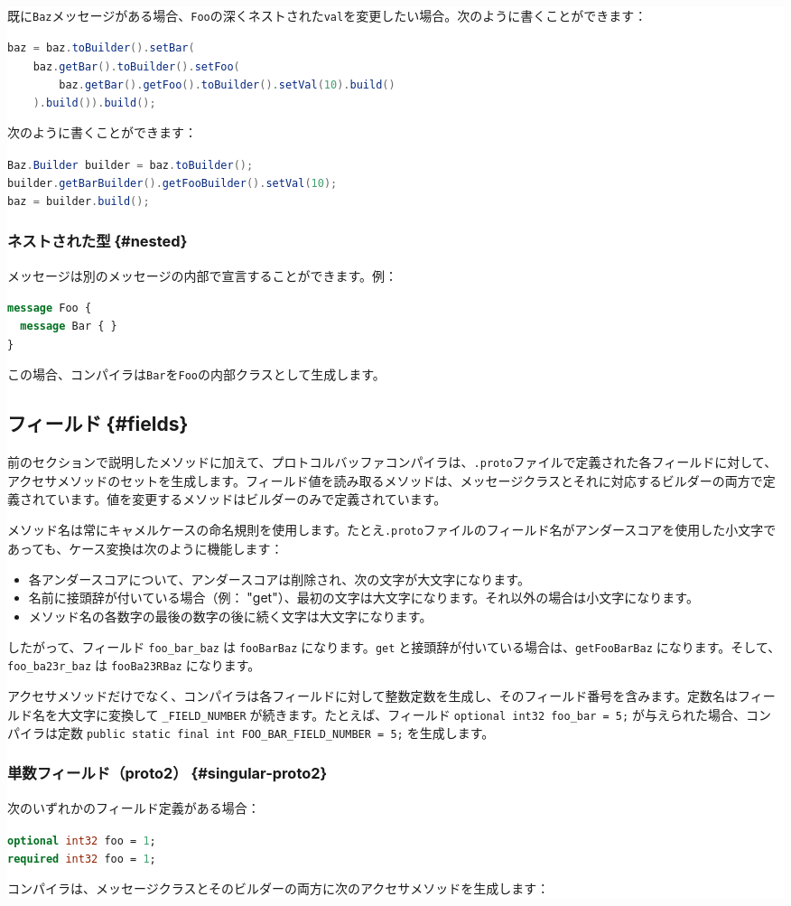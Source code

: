 既に`Baz`メッセージがある場合、`Foo`の深くネストされた`val`を変更したい場合。次のように書くことができます：

```java
baz = baz.toBuilder().setBar(
    baz.getBar().toBuilder().setFoo(
        baz.getBar().getFoo().toBuilder().setVal(10).build()
    ).build()).build();
```

次のように書くことができます：

```java
Baz.Builder builder = baz.toBuilder();
builder.getBarBuilder().getFooBuilder().setVal(10);
baz = builder.build();
```

### ネストされた型 {#nested}

メッセージは別のメッセージの内部で宣言することができます。例：

```proto
message Foo {
  message Bar { }
}
```

この場合、コンパイラは`Bar`を`Foo`の内部クラスとして生成します。

## フィールド {#fields}

前のセクションで説明したメソッドに加えて、プロトコルバッファコンパイラは、`.proto`ファイルで定義された各フィールドに対して、アクセサメソッドのセットを生成します。フィールド値を読み取るメソッドは、メッセージクラスとそれに対応するビルダーの両方で定義されています。値を変更するメソッドはビルダーのみで定義されています。

メソッド名は常にキャメルケースの命名規則を使用します。たとえ`.proto`ファイルのフィールド名がアンダースコアを使用した小文字であっても、ケース変換は次のように機能します：

*   各アンダースコアについて、アンダースコアは削除され、次の文字が大文字になります。
*   名前に接頭辞が付いている場合（例： "get"）、最初の文字は大文字になります。それ以外の場合は小文字になります。
*   メソッド名の各数字の最後の数字の後に続く文字は大文字になります。

したがって、フィールド `foo_bar_baz` は `fooBarBaz` になります。`get` と接頭辞が付いている場合は、`getFooBarBaz` になります。そして、`foo_ba23r_baz` は `fooBa23RBaz` になります。

アクセサメソッドだけでなく、コンパイラは各フィールドに対して整数定数を生成し、そのフィールド番号を含みます。定数名はフィールド名を大文字に変換して `_FIELD_NUMBER` が続きます。たとえば、フィールド `optional int32 foo_bar = 5;` が与えられた場合、コンパイラは定数 `public static final int FOO_BAR_FIELD_NUMBER = 5;` を生成します。

### 単数フィールド（proto2） {#singular-proto2}

次のいずれかのフィールド定義がある場合：

```proto
optional int32 foo = 1;
required int32 foo = 1;
```

コンパイラは、メッセージクラスとそのビルダーの両方に次のアクセサメソッドを生成します：
